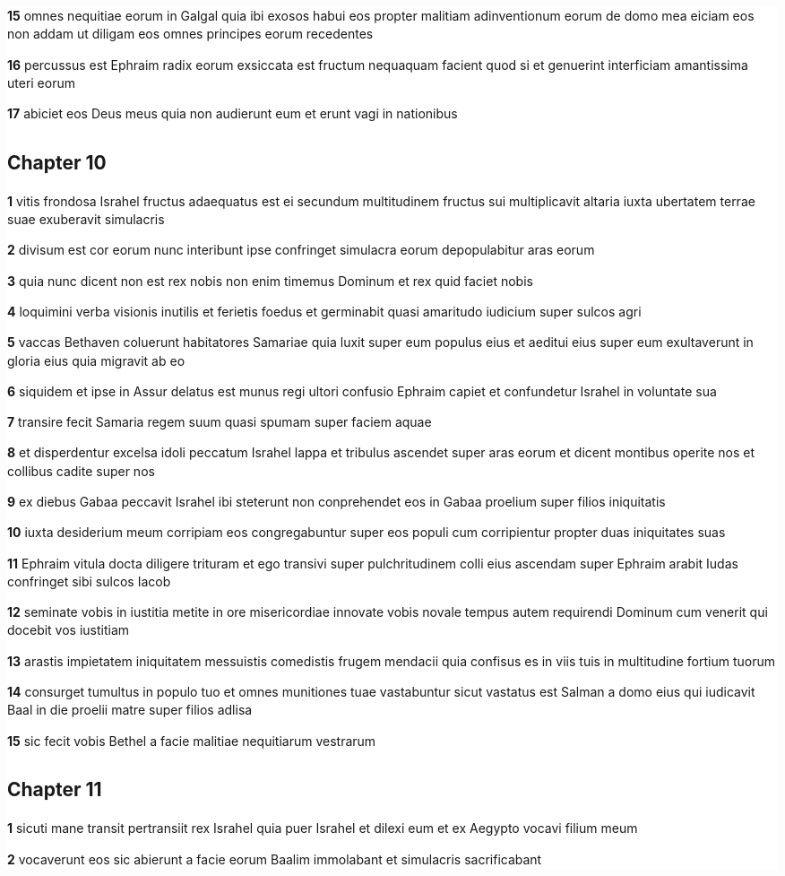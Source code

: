 **15** omnes nequitiae eorum in Galgal quia ibi exosos habui eos propter malitiam adinventionum eorum de domo mea eiciam eos non addam ut diligam eos omnes principes eorum recedentes

**16** percussus est Ephraim radix eorum exsiccata est fructum nequaquam facient quod si et genuerint interficiam amantissima uteri eorum

**17** abiciet eos Deus meus quia non audierunt eum et erunt vagi in nationibus

## Chapter 10

**1** vitis frondosa Israhel fructus adaequatus est ei secundum multitudinem fructus sui multiplicavit altaria iuxta ubertatem terrae suae exuberavit simulacris

**2** divisum est cor eorum nunc interibunt ipse confringet simulacra eorum depopulabitur aras eorum

**3** quia nunc dicent non est rex nobis non enim timemus Dominum et rex quid faciet nobis

**4** loquimini verba visionis inutilis et ferietis foedus et germinabit quasi amaritudo iudicium super sulcos agri

**5** vaccas Bethaven coluerunt habitatores Samariae quia luxit super eum populus eius et aeditui eius super eum exultaverunt in gloria eius quia migravit ab eo

**6** siquidem et ipse in Assur delatus est munus regi ultori confusio Ephraim capiet et confundetur Israhel in voluntate sua

**7** transire fecit Samaria regem suum quasi spumam super faciem aquae

**8** et disperdentur excelsa idoli peccatum Israhel lappa et tribulus ascendet super aras eorum et dicent montibus operite nos et collibus cadite super nos

**9** ex diebus Gabaa peccavit Israhel ibi steterunt non conprehendet eos in Gabaa proelium super filios iniquitatis

**10** iuxta desiderium meum corripiam eos congregabuntur super eos populi cum corripientur propter duas iniquitates suas

**11** Ephraim vitula docta diligere trituram et ego transivi super pulchritudinem colli eius ascendam super Ephraim arabit Iudas confringet sibi sulcos Iacob

**12** seminate vobis in iustitia metite in ore misericordiae innovate vobis novale tempus autem requirendi Dominum cum venerit qui docebit vos iustitiam

**13** arastis impietatem iniquitatem messuistis comedistis frugem mendacii quia confisus es in viis tuis in multitudine fortium tuorum

**14** consurget tumultus in populo tuo et omnes munitiones tuae vastabuntur sicut vastatus est Salman a domo eius qui iudicavit Baal in die proelii matre super filios adlisa

**15** sic fecit vobis Bethel a facie malitiae nequitiarum vestrarum

## Chapter 11

**1** sicuti mane transit pertransiit rex Israhel quia puer Israhel et dilexi eum et ex Aegypto vocavi filium meum

**2** vocaverunt eos sic abierunt a facie eorum Baalim immolabant et simulacris sacrificabant
